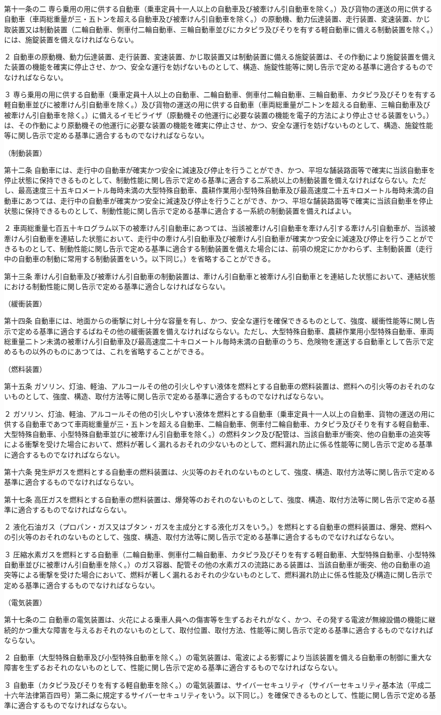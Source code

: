 第十一条の二 専ら乗用の用に供する自動車（乗車定員十一人以上の自動車及び被牽けん引自動車を除く。）及び貨物の運送の用に供する自動車（車両総重量が三・五トンを超える自動車及び被牽けん引自動車を除く。）の原動機、動力伝達装置、走行装置、変速装置、かじ取装置又は制動装置（二輪自動車、側車付二輪自動車、三輪自動車並びにカタピラ及びそりを有する軽自動車に備える制動装置を除く。）には、施錠装置を備えなければならない。

２ 自動車の原動機、動力伝達装置、走行装置、変速装置、かじ取装置又は制動装置に備える施錠装置は、その作動により施錠装置を備えた装置の機能を確実に停止させ、かつ、安全な運行を妨げないものとして、構造、施錠性能等に関し告示で定める基準に適合するものでなければならない。

３ 専ら乗用の用に供する自動車（乗車定員十人以上の自動車、二輪自動車、側車付二輪自動車、三輪自動車、カタピラ及びそりを有する軽自動車並びに被牽けん引自動車を除く。）及び貨物の運送の用に供する自動車（車両総重量が二トンを超える自動車、三輪自動車及び被牽けん引自動車を除く。）に備えるイモビライザ（原動機その他運行に必要な装置の機能を電子的方法により停止させる装置をいう。）は、その作動により原動機その他運行に必要な装置の機能を確実に停止させ、かつ、安全な運行を妨げないものとして、構造、施錠性能等に関し告示で定める基準に適合するものでなければならない。

（制動装置）

第十二条 自動車には、走行中の自動車が確実かつ安全に減速及び停止を行うことができ、かつ、平坦な舗装路面等で確実に当該自動車を停止状態に保持できるものとして、制動性能に関し告示で定める基準に適合する二系統以上の制動装置を備えなければならない。ただし、最高速度三十五キロメートル毎時未満の大型特殊自動車、農耕作業用小型特殊自動車及び最高速度二十五キロメートル毎時未満の自動車にあつては、走行中の自動車が確実かつ安全に減速及び停止を行うことができ、かつ、平坦な舗装路面等で確実に当該自動車を停止状態に保持できるものとして、制動性能に関し告示で定める基準に適合する一系統の制動装置を備えればよい。

２ 車両総重量七百五十キログラム以下の被牽けん引自動車にあつては、当該被牽けん引自動車を牽けん引する牽けん引自動車が、当該被牽けん引自動車を連結した状態において、走行中の牽けん引自動車及び被牽けん引自動車が確実かつ安全に減速及び停止を行うことができるものとして、制動性能に関し告示で定める基準に適合する制動装置を備えた場合には、前項の規定にかかわらず、主制動装置（走行中の自動車の制動に常用する制動装置をいう。以下同じ。）を省略することができる。

第十三条 牽けん引自動車及び被牽けん引自動車の制動装置は、牽けん引自動車と被牽けん引自動車とを連結した状態において、連結状態における制動性能に関し告示で定める基準に適合しなければならない。

（緩衝装置）

第十四条 自動車には、地面からの衝撃に対し十分な容量を有し、かつ、安全な運行を確保できるものとして、強度、緩衝性能等に関し告示で定める基準に適合するばねその他の緩衝装置を備えなければならない。ただし、大型特殊自動車、農耕作業用小型特殊自動車、車両総重量二トン未満の被牽けん引自動車及び最高速度二十キロメートル毎時未満の自動車のうち、危険物を運送する自動車として告示で定めるもの以外のものにあつては、これを省略することができる。

（燃料装置）

第十五条 ガソリン、灯油、軽油、アルコールその他の引火しやすい液体を燃料とする自動車の燃料装置は、燃料への引火等のおそれのないものとして、強度、構造、取付方法等に関し告示で定める基準に適合するものでなければならない。

２ ガソリン、灯油、軽油、アルコールその他の引火しやすい液体を燃料とする自動車（乗車定員十一人以上の自動車、貨物の運送の用に供する自動車であつて車両総重量が三・五トンを超える自動車、二輪自動車、側車付二輪自動車、カタピラ及びそりを有する軽自動車、大型特殊自動車、小型特殊自動車並びに被牽けん引自動車を除く。）の燃料タンク及び配管は、当該自動車が衝突、他の自動車の追突等による衝撃を受けた場合において、燃料が著しく漏れるおそれの少ないものとして、燃料漏れ防止に係る性能等に関し告示で定める基準に適合するものでなければならない。

第十六条 発生炉ガスを燃料とする自動車の燃料装置は、火災等のおそれのないものとして、強度、構造、取付方法等に関し告示で定める基準に適合するものでなければならない。

第十七条 高圧ガスを燃料とする自動車の燃料装置は、爆発等のおそれのないものとして、強度、構造、取付方法等に関し告示で定める基準に適合するものでなければならない。

２ 液化石油ガス（プロパン・ガス又はブタン・ガスを主成分とする液化ガスをいう。）を燃料とする自動車の燃料装置は、爆発、燃料への引火等のおそれのないものとして、強度、構造、取付方法等に関し告示で定める基準に適合するものでなければならない。

３ 圧縮水素ガスを燃料とする自動車（二輪自動車、側車付二輪自動車、カタピラ及びそりを有する軽自動車、大型特殊自動車、小型特殊自動車並びに被牽けん引自動車を除く。）のガス容器、配管その他の水素ガスの流路にある装置は、当該自動車が衝突、他の自動車の追突等による衝撃を受けた場合において、燃料が著しく漏れるおそれの少ないものとして、燃料漏れ防止に係る性能及び構造に関し告示で定める基準に適合するものでなければならない。

（電気装置）

第十七条の二 自動車の電気装置は、火花による乗車人員への傷害等を生ずるおそれがなく、かつ、その発する電波が無線設備の機能に継続的かつ重大な障害を与えるおそれのないものとして、取付位置、取付方法、性能等に関し告示で定める基準に適合するものでなければならない。

２ 自動車（大型特殊自動車及び小型特殊自動車を除く。）の電気装置は、電波による影響により当該装置を備える自動車の制御に重大な障害を生ずるおそれのないものとして、性能に関し告示で定める基準に適合するものでなければならない。

３ 自動車（カタピラ及びそりを有する軽自動車を除く。）の電気装置は、サイバーセキュリティ（サイバーセキュリティ基本法（平成二十六年法律第百四号）第二条に規定するサイバーセキュリティをいう。以下同じ。）を確保できるものとして、性能に関し告示で定める基準に適合するものでなければならない。
